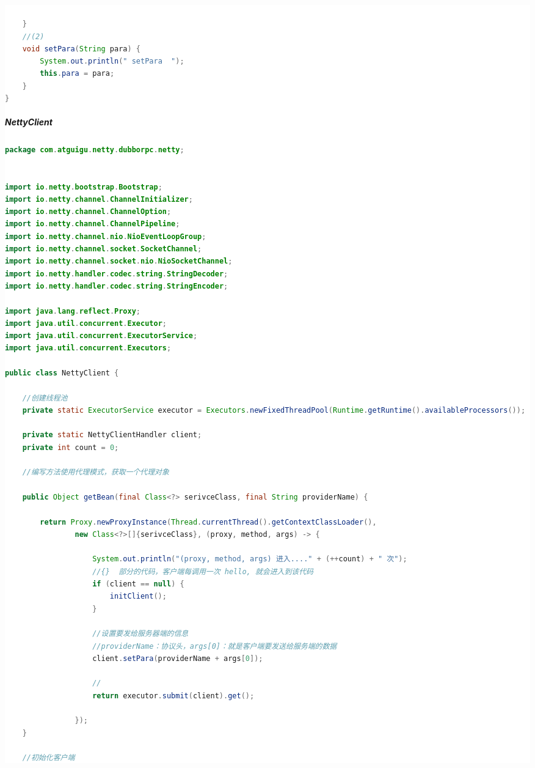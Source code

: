 ```java

    }
    //(2)
    void setPara(String para) {
        System.out.println(" setPara  ");
        this.para = para;
    }
}
```

##### NettyClient

```java
package com.atguigu.netty.dubborpc.netty;


import io.netty.bootstrap.Bootstrap;
import io.netty.channel.ChannelInitializer;
import io.netty.channel.ChannelOption;
import io.netty.channel.ChannelPipeline;
import io.netty.channel.nio.NioEventLoopGroup;
import io.netty.channel.socket.SocketChannel;
import io.netty.channel.socket.nio.NioSocketChannel;
import io.netty.handler.codec.string.StringDecoder;
import io.netty.handler.codec.string.StringEncoder;

import java.lang.reflect.Proxy;
import java.util.concurrent.Executor;
import java.util.concurrent.ExecutorService;
import java.util.concurrent.Executors;

public class NettyClient {

    //创建线程池
    private static ExecutorService executor = Executors.newFixedThreadPool(Runtime.getRuntime().availableProcessors());

    private static NettyClientHandler client;
    private int count = 0;

    //编写方法使用代理模式，获取一个代理对象

    public Object getBean(final Class<?> serivceClass, final String providerName) {

        return Proxy.newProxyInstance(Thread.currentThread().getContextClassLoader(),
                new Class<?>[]{serivceClass}, (proxy, method, args) -> {

                    System.out.println("(proxy, method, args) 进入...." + (++count) + " 次");
                    //{}  部分的代码，客户端每调用一次 hello, 就会进入到该代码
                    if (client == null) {
                        initClient();
                    }

                    //设置要发给服务器端的信息
                    //providerName：协议头，args[0]：就是客户端要发送给服务端的数据
                    client.setPara(providerName + args[0]);

                    //
                    return executor.submit(client).get();

                });
    }

    //初始化客户端
```